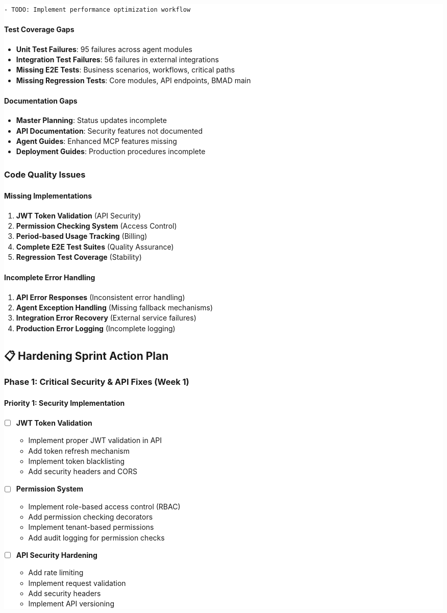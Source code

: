 ```
- TODO: Implement performance optimization workflow
```

#### **Test Coverage Gaps**
- **Unit Test Failures**: 95 failures across agent modules
- **Integration Test Failures**: 56 failures in external integrations
- **Missing E2E Tests**: Business scenarios, workflows, critical paths
- **Missing Regression Tests**: Core modules, API endpoints, BMAD main

#### **Documentation Gaps**
- **Master Planning**: Status updates incomplete
- **API Documentation**: Security features not documented
- **Agent Guides**: Enhanced MCP features missing
- **Deployment Guides**: Production procedures incomplete

### **Code Quality Issues**

#### **Missing Implementations**
1. **JWT Token Validation** (API Security)
2. **Permission Checking System** (Access Control)
3. **Period-based Usage Tracking** (Billing)
4. **Complete E2E Test Suites** (Quality Assurance)
5. **Regression Test Coverage** (Stability)

#### **Incomplete Error Handling**
1. **API Error Responses** (Inconsistent error handling)
2. **Agent Exception Handling** (Missing fallback mechanisms)
3. **Integration Error Recovery** (External service failures)
4. **Production Error Logging** (Incomplete logging)

## 📋 **Hardening Sprint Action Plan**

### **Phase 1: Critical Security & API Fixes (Week 1)**

#### **Priority 1: Security Implementation**
- [ ] **JWT Token Validation**
  - Implement proper JWT validation in API
  - Add token refresh mechanism
  - Implement token blacklisting
  - Add security headers and CORS

- [ ] **Permission System**
  - Implement role-based access control (RBAC)
  - Add permission checking decorators
  - Implement tenant-based permissions
  - Add audit logging for permission checks

- [ ] **API Security Hardening**
  - Add rate limiting
  - Implement request validation
  - Add security headers
  - Implement API versioning
